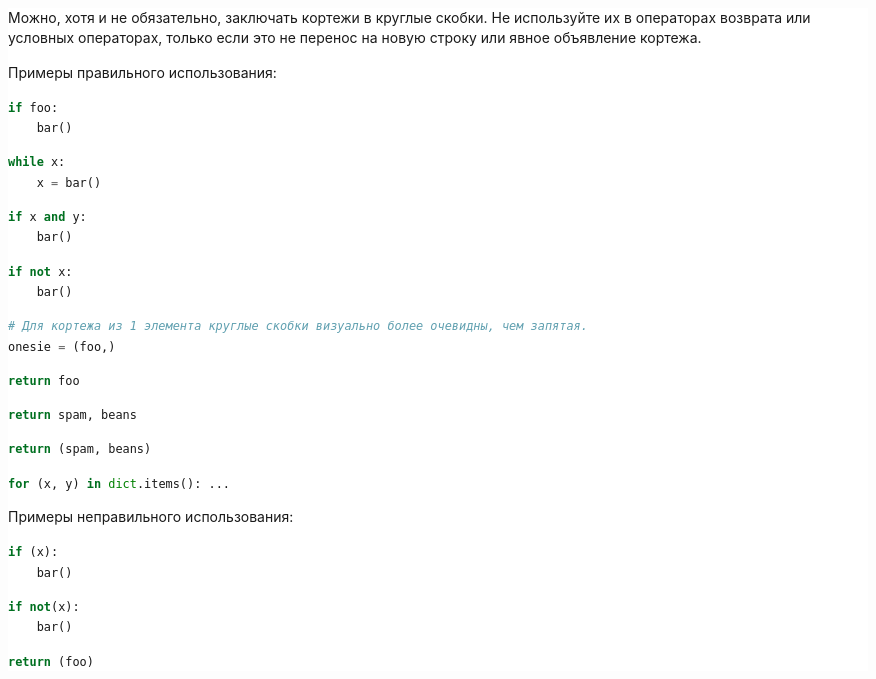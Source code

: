 Можно, хотя и не обязательно, заключать кортежи в круглые скобки. Не
используйте их в операторах возврата или условных операторах, только если это
не перенос на новую строку или явное объявление кортежа.

Примеры правильного использования:

```python
if foo:
    bar()
```

```python
while x:
    x = bar()
```

```python   
if x and y:
    bar()
```

```python  
if not x:
    bar()
```

```python  
# Для кортежа из 1 элемента круглые скобки визуально более очевидны, чем запятая.
onesie = (foo,)
```

```python
return foo
```

```python
return spam, beans
```

```python
return (spam, beans)
```

```python
for (x, y) in dict.items(): ...
```

Примеры неправильного использования:

```python
if (x):
    bar()
```

```python
if not(x):
    bar()
```

```python
return (foo)
```
